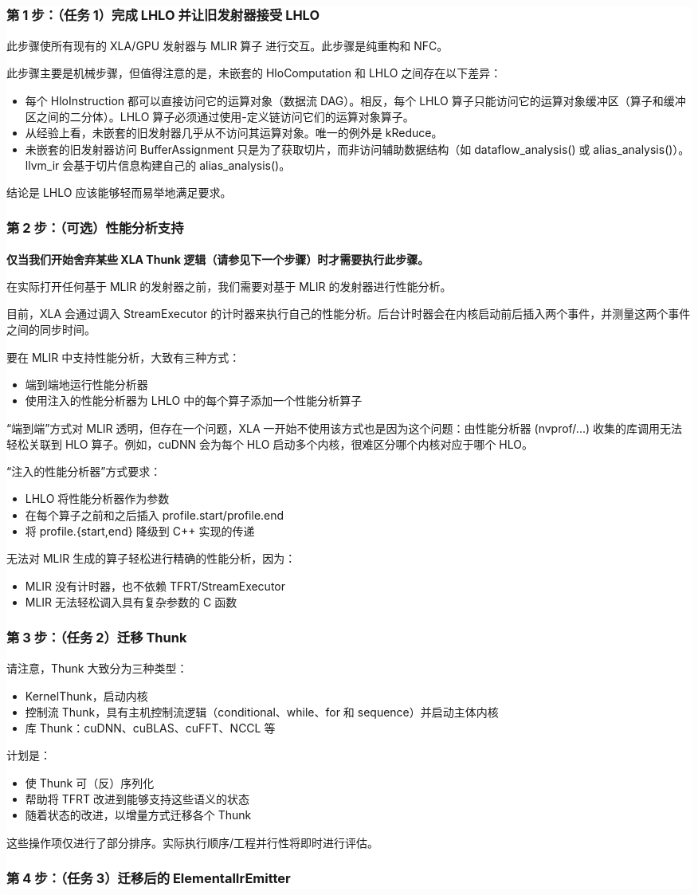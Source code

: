 ### 第 1 步：（任务 1）完成 LHLO 并让旧发射器接受 LHLO

此步骤使所有现有的 XLA/GPU 发射器与 MLIR 算子 进行交互。此步骤是纯重构和 NFC。

此步骤主要是机械步骤，但值得注意的是，未嵌套的 HloComputation 和 LHLO 之间存在以下差异：

- 每个 HloInstruction 都可以直接访问它的运算对象（数据流 DAG）。相反，每个 LHLO 算子只能访问它的运算对象缓冲区（算子和缓冲区之间的二分体）。LHLO 算子必须通过使用-定义链访问它们的运算对象算子。
- 从经验上看，未嵌套的旧发射器几乎从不访问其运算对象。唯一的例外是 kReduce。
- 未嵌套的旧发射器访问 BufferAssignment 只是为了获取切片，而非访问辅助数据结构（如 dataflow_analysis() 或 alias_analysis()）。llvm_ir 会基于切片信息构建自己的 alias_analysis()。

结论是 LHLO 应该能够轻而易举地满足要求。

### 第 2 步：（可选）性能分析支持

**仅当我们开始舍弃某些 XLA Thunk 逻辑（请参见下一个步骤）时才需要执行此步骤。**

在实际打开任何基于 MLIR 的发射器之前，我们需要对基于 MLIR 的发射器进行性能分析。

目前，XLA 会通过调入 StreamExecutor 的计时器来执行自己的性能分析。后台计时器会在内核启动前后插入两个事件，并测量这两个事件之间的同步时间。

要在 MLIR 中支持性能分析，大致有三种方式：

- 端到端地运行性能分析器
- 使用注入的性能分析器为 LHLO 中的每个算子添加一个性能分析算子

“端到端”方式对 MLIR 透明，但存在一个问题，XLA 一开始不使用该方式也是因为这个问题：由性能分析器 (nvprof/...) 收集的库调用无法轻松关联到 HLO 算子。例如，cuDNN 会为每个 HLO 启动多个内核，很难区分哪个内核对应于哪个 HLO。

“注入的性能分析器”方式要求：

- LHLO 将性能分析器作为参数
- 在每个算子之前和之后插入 profile.start/profile.end
- 将 profile.{start,end} 降级到 C++ 实现的传递

无法对 MLIR 生成的算子轻松进行精确的性能分析，因为：

- MLIR 没有计时器，也不依赖 TFRT/StreamExecutor
- MLIR 无法轻松调入具有复杂参数的 C 函数

### 第 3 步：（任务 2）迁移 Thunk

请注意，Thunk 大致分为三种类型：

- KernelThunk，启动内核
- 控制流 Thunk，具有主机控制流逻辑（conditional、while、for 和 sequence）并启动主体内核
- 库 Thunk：cuDNN、cuBLAS、cuFFT、NCCL 等

计划是：

- 使 Thunk 可（反）序列化
- 帮助将 TFRT 改进到能够支持这些语义的状态
- 随着状态的改进，以增量方式迁移各个 Thunk

这些操作项仅进行了部分排序。实际执行顺序/工程并行性将即时进行评估。

### 第 4 步：（任务 3）迁移后的 ElementalIrEmitter
